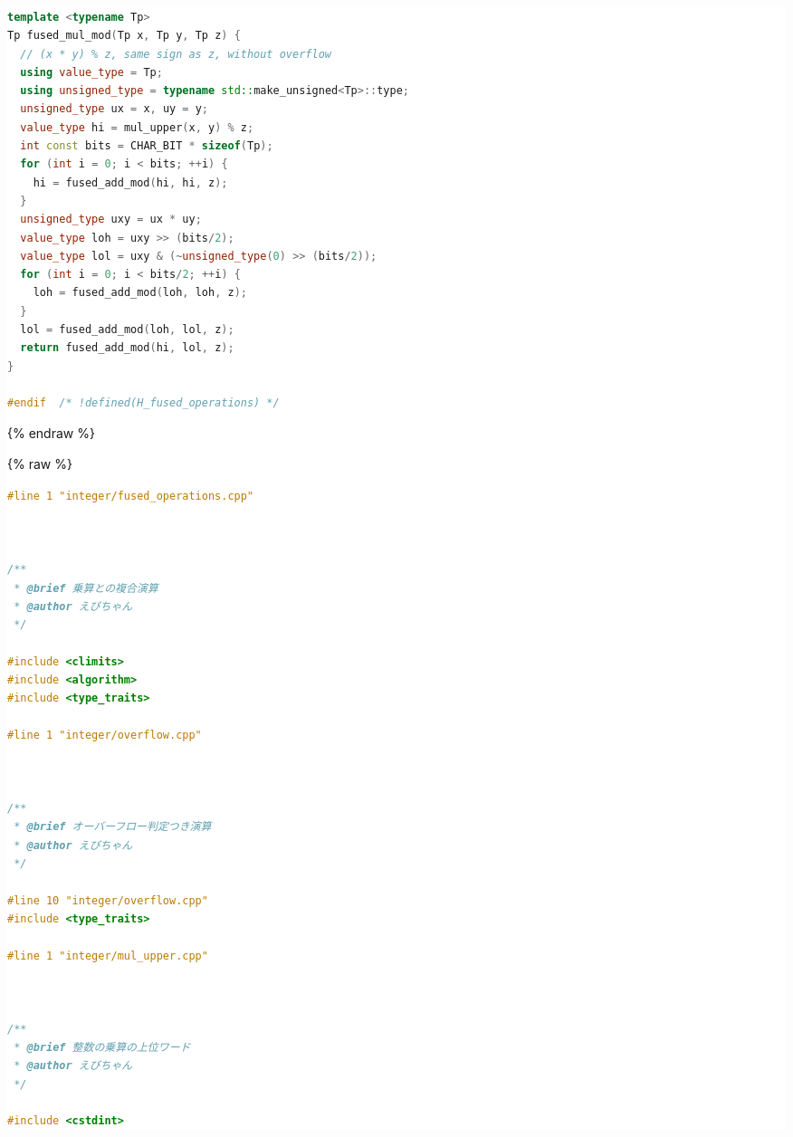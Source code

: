 ```cpp
template <typename Tp>
Tp fused_mul_mod(Tp x, Tp y, Tp z) {
  // (x * y) % z, same sign as z, without overflow
  using value_type = Tp;
  using unsigned_type = typename std::make_unsigned<Tp>::type;
  unsigned_type ux = x, uy = y;
  value_type hi = mul_upper(x, y) % z;
  int const bits = CHAR_BIT * sizeof(Tp);
  for (int i = 0; i < bits; ++i) {
    hi = fused_add_mod(hi, hi, z);
  }
  unsigned_type uxy = ux * uy;
  value_type loh = uxy >> (bits/2);
  value_type lol = uxy & (~unsigned_type(0) >> (bits/2));
  for (int i = 0; i < bits/2; ++i) {
    loh = fused_add_mod(loh, loh, z);
  }
  lol = fused_add_mod(loh, lol, z);
  return fused_add_mod(hi, lol, z);
}

#endif  /* !defined(H_fused_operations) */

```
{% endraw %}

<a id="bundled"></a>
{% raw %}
```cpp
#line 1 "integer/fused_operations.cpp"



/**
 * @brief 乗算との複合演算
 * @author えびちゃん
 */

#include <climits>
#include <algorithm>
#include <type_traits>

#line 1 "integer/overflow.cpp"



/**
 * @brief オーバーフロー判定つき演算
 * @author えびちゃん
 */

#line 10 "integer/overflow.cpp"
#include <type_traits>

#line 1 "integer/mul_upper.cpp"



/**
 * @brief 整数の乗算の上位ワード
 * @author えびちゃん
 */

#include <cstdint>
```